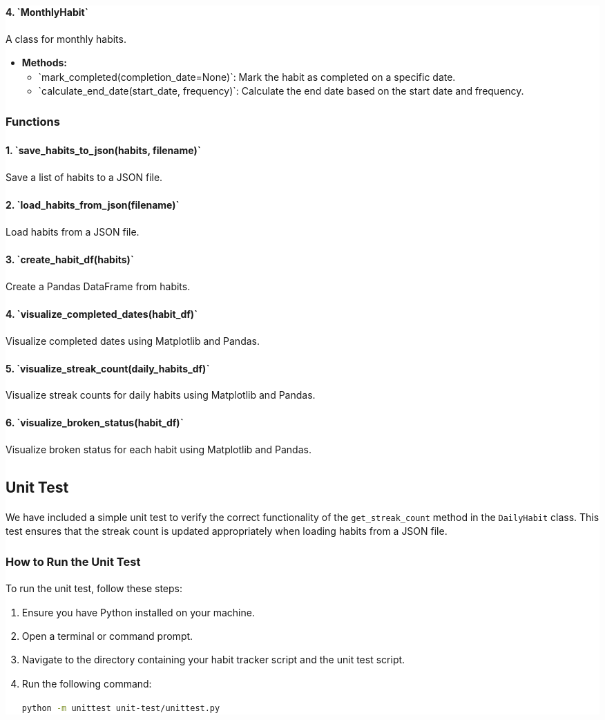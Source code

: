 #### 4. \`MonthlyHabit\`

A class for monthly habits.

- **Methods:**
  - \`mark_completed(completion_date=None)\`: Mark the habit as completed on a specific date.
  - \`calculate_end_date(start_date, frequency)\`: Calculate the end date based on the start date and frequency.

### Functions

#### 1. \`save_habits_to_json(habits, filename)\`

Save a list of habits to a JSON file.

#### 2. \`load_habits_from_json(filename)\`

Load habits from a JSON file.

#### 3. \`create_habit_df(habits)\`

Create a Pandas DataFrame from habits.

#### 4. \`visualize_completed_dates(habit_df)\`

Visualize completed dates using Matplotlib and Pandas.

#### 5. \`visualize_streak_count(daily_habits_df)\`

Visualize streak counts for daily habits using Matplotlib and Pandas.

#### 6. \`visualize_broken_status(habit_df)\`

Visualize broken status for each habit using Matplotlib and Pandas.

## Unit Test

We have included a simple unit test to verify the correct functionality of the `get_streak_count` method in the `DailyHabit` class. This test ensures that the streak count is updated appropriately when loading habits from a JSON file.

### How to Run the Unit Test

To run the unit test, follow these steps:

1. Ensure you have Python installed on your machine.

2. Open a terminal or command prompt.

3. Navigate to the directory containing your habit tracker script and the unit test script.

4. Run the following command:

    ```bash
    python -m unittest unit-test/unittest.py 
    ```
